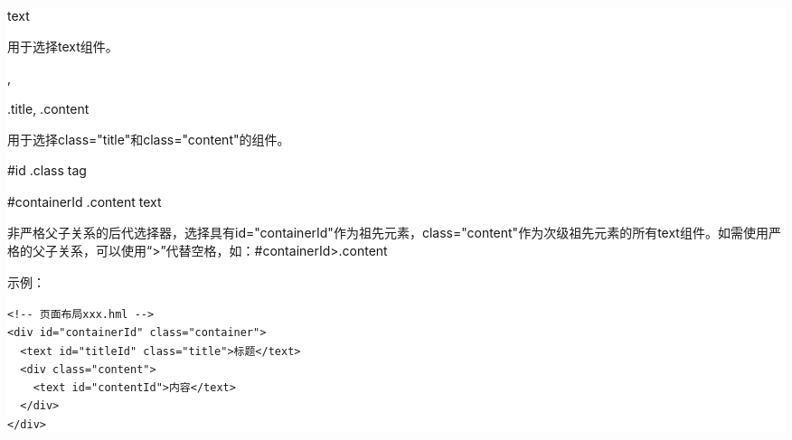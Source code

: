 <td class="cellrowborder" valign="top" width="24.852485248524854%" headers="mcps1.1.4.1.2 "><p id="zh-cn_topic_0000001058988944_p4917203424816"><a name="zh-cn_topic_0000001058988944_p4917203424816"></a><a name="zh-cn_topic_0000001058988944_p4917203424816"></a>text</p>
</td>
<td class="cellrowborder" valign="top" width="59.805980598059804%" headers="mcps1.1.4.1.3 "><p id="zh-cn_topic_0000001058988944_p174847365491"><a name="zh-cn_topic_0000001058988944_p174847365491"></a><a name="zh-cn_topic_0000001058988944_p174847365491"></a>用于选择text组件。</p>
</td>
</tr>
<tr id="zh-cn_topic_0000001058988944_row99179340488"><td class="cellrowborder" valign="top" width="15.341534153415342%" headers="mcps1.1.4.1.1 "><p id="zh-cn_topic_0000001058988944_p19918123424819"><a name="zh-cn_topic_0000001058988944_p19918123424819"></a><a name="zh-cn_topic_0000001058988944_p19918123424819"></a>,</p>
</td>
<td class="cellrowborder" valign="top" width="24.852485248524854%" headers="mcps1.1.4.1.2 "><p id="zh-cn_topic_0000001058988944_p7918734154817"><a name="zh-cn_topic_0000001058988944_p7918734154817"></a><a name="zh-cn_topic_0000001058988944_p7918734154817"></a>.title, .content</p>
</td>
<td class="cellrowborder" valign="top" width="59.805980598059804%" headers="mcps1.1.4.1.3 "><p id="zh-cn_topic_0000001058988944_p9240140154916"><a name="zh-cn_topic_0000001058988944_p9240140154916"></a><a name="zh-cn_topic_0000001058988944_p9240140154916"></a>用于选择class="title"和class="content"的组件。</p>
</td>
</tr>
<tr id="zh-cn_topic_0000001058988944_row1091833418485"><td class="cellrowborder" valign="top" width="15.341534153415342%" headers="mcps1.1.4.1.1 "><p id="zh-cn_topic_0000001058988944_p27744448492"><a name="zh-cn_topic_0000001058988944_p27744448492"></a><a name="zh-cn_topic_0000001058988944_p27744448492"></a>#id .class tag</p>
</td>
<td class="cellrowborder" valign="top" width="24.852485248524854%" headers="mcps1.1.4.1.2 "><p id="zh-cn_topic_0000001058988944_p0402948154911"><a name="zh-cn_topic_0000001058988944_p0402948154911"></a><a name="zh-cn_topic_0000001058988944_p0402948154911"></a>#containerId .content text</p>
</td>
<td class="cellrowborder" valign="top" width="59.805980598059804%" headers="mcps1.1.4.1.3 "><p id="zh-cn_topic_0000001058988944_p19830323135016"><a name="zh-cn_topic_0000001058988944_p19830323135016"></a><a name="zh-cn_topic_0000001058988944_p19830323135016"></a>非严格父子关系的后代选择器，选择具有id="containerId"作为祖先元素，class="content"作为次级祖先元素的所有text组件。如需使用严格的父子关系，可以使用“&gt;”代替空格，如：#containerId&gt;.content</p>
</td>
</tr>
</tbody>
</table>

示例：

```
<!-- 页面布局xxx.hml -->
<div id="containerId" class="container">
  <text id="titleId" class="title">标题</text>
  <div class="content">
    <text id="contentId">内容</text>
  </div>
</div>
```
